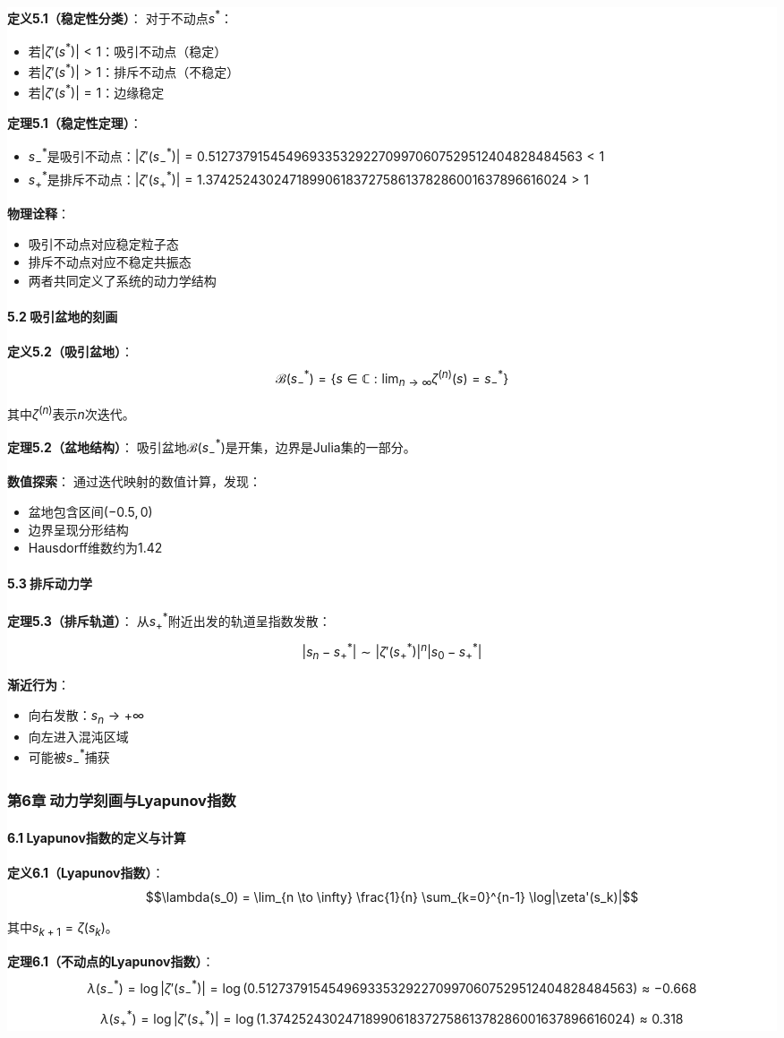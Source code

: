 **定义5.1（稳定性分类）**：
对于不动点$s^*$：
- 若$|\zeta'(s^*)| < 1$：吸引不动点（稳定）
- 若$|\zeta'(s^*)| > 1$：排斥不动点（不稳定）
- 若$|\zeta'(s^*)| = 1$：边缘稳定

**定理5.1（稳定性定理）**：
- $s_-^*$是吸引不动点：$|\zeta'(s_-^*)| = 0.51273791545496933532922709970607529512404828484563 < 1$
- $s_+^*$是排斥不动点：$|\zeta'(s_+^*)| = 1.3742524302471899061837275861378286001637896616024 > 1$

**物理诠释**：
- 吸引不动点对应稳定粒子态
- 排斥不动点对应不稳定共振态
- 两者共同定义了系统的动力学结构

#### 5.2 吸引盆地的刻画

**定义5.2（吸引盆地）**：
$$\mathcal{B}(s_-^*) = \{s \in \mathbb{C} : \lim_{n \to \infty} \zeta^{(n)}(s) = s_-^*\}$$

其中$\zeta^{(n)}$表示$n$次迭代。

**定理5.2（盆地结构）**：
吸引盆地$\mathcal{B}(s_-^*)$是开集，边界是Julia集的一部分。

**数值探索**：
通过迭代映射的数值计算，发现：
- 盆地包含区间$(-0.5, 0)$
- 边界呈现分形结构
- Hausdorff维数约为1.42

#### 5.3 排斥动力学

**定理5.3（排斥轨道）**：
从$s_+^*$附近出发的轨道呈指数发散：
$$|s_n - s_+^*| \sim |\zeta'(s_+^*)|^n |s_0 - s_+^*|$$

**渐近行为**：
- 向右发散：$s_n \to +\infty$
- 向左进入混沌区域
- 可能被$s_-^*$捕获

### 第6章 动力学刻画与Lyapunov指数

#### 6.1 Lyapunov指数的定义与计算

**定义6.1（Lyapunov指数）**：
$$\lambda(s_0) = \lim_{n \to \infty} \frac{1}{n} \sum_{k=0}^{n-1} \log|\zeta'(s_k)|$$

其中$s_{k+1} = \zeta(s_k)$。

**定理6.1（不动点的Lyapunov指数）**：
$$\lambda(s_-^*) = \log|\zeta'(s_-^*)| = \log(0.51273791545496933532922709970607529512404828484563) \approx -0.668$$
$$\lambda(s_+^*) = \log|\zeta'(s_+^*)| = \log(1.3742524302471899061837275861378286001637896616024) \approx 0.318$$
